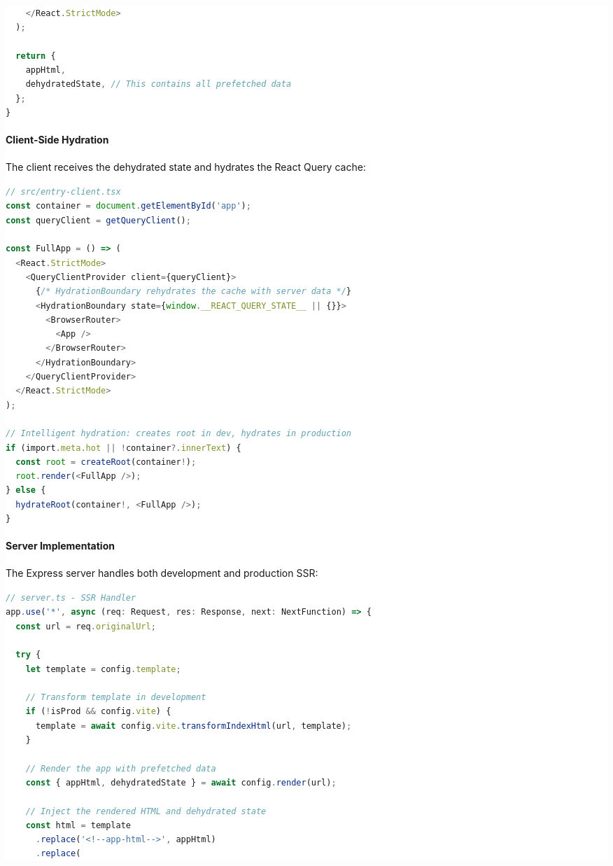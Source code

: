 ```typescript
    </React.StrictMode>
  );

  return {
    appHtml,
    dehydratedState, // This contains all prefetched data
  };
}
```

#### Client-Side Hydration

The client receives the dehydrated state and hydrates the React Query cache:

```typescript
// src/entry-client.tsx
const container = document.getElementById('app');
const queryClient = getQueryClient();

const FullApp = () => (
  <React.StrictMode>
    <QueryClientProvider client={queryClient}>
      {/* HydrationBoundary rehydrates the cache with server data */}
      <HydrationBoundary state={window.__REACT_QUERY_STATE__ || {}}>
        <BrowserRouter>
          <App />
        </BrowserRouter>
      </HydrationBoundary>
    </QueryClientProvider>
  </React.StrictMode>
);

// Intelligent hydration: creates root in dev, hydrates in production
if (import.meta.hot || !container?.innerText) {
  const root = createRoot(container!);
  root.render(<FullApp />);
} else {
  hydrateRoot(container!, <FullApp />);
}
```

#### Server Implementation

The Express server handles both development and production SSR:

```typescript
// server.ts - SSR Handler
app.use('*', async (req: Request, res: Response, next: NextFunction) => {
  const url = req.originalUrl;

  try {
    let template = config.template;

    // Transform template in development
    if (!isProd && config.vite) {
      template = await config.vite.transformIndexHtml(url, template);
    }

    // Render the app with prefetched data
    const { appHtml, dehydratedState } = await config.render(url);

    // Inject the rendered HTML and dehydrated state
    const html = template
      .replace('<!--app-html-->', appHtml)
      .replace(
```